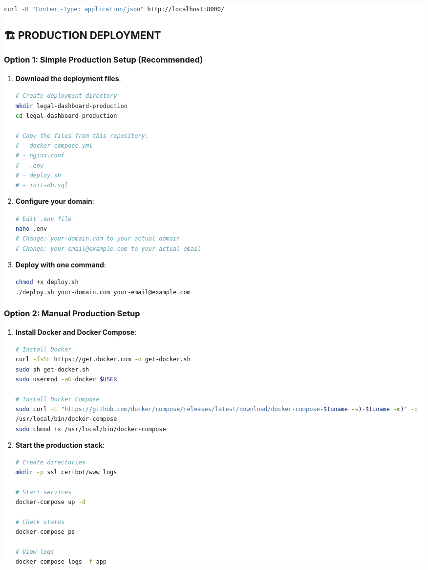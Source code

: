 ```bash
curl -H "Content-Type: application/json" http://localhost:8000/
```

## 🏗️ PRODUCTION DEPLOYMENT

### Option 1: Simple Production Setup (Recommended)

1. **Download the deployment files**:
   ```bash
   # Create deployment directory
   mkdir legal-dashboard-production
   cd legal-dashboard-production
   
   # Copy the files from this repository:
   # - docker-compose.yml
   # - nginx.conf
   # - .env
   # - deploy.sh
   # - init-db.sql
   ```

2. **Configure your domain**:
   ```bash
   # Edit .env file
   nano .env
   # Change: your-domain.com to your actual domain
   # Change: your-email@example.com to your actual email
   ```

3. **Deploy with one command**:
   ```bash
   chmod +x deploy.sh
   ./deploy.sh your-domain.com your-email@example.com
   ```

### Option 2: Manual Production Setup

1. **Install Docker and Docker Compose**:
   ```bash
   # Install Docker
   curl -fsSL https://get.docker.com -o get-docker.sh
   sudo sh get-docker.sh
   sudo usermod -aG docker $USER
   
   # Install Docker Compose
   sudo curl -L "https://github.com/docker/compose/releases/latest/download/docker-compose-$(uname -s)-$(uname -m)" -o /usr/local/bin/docker-compose
   sudo chmod +x /usr/local/bin/docker-compose
   ```

2. **Start the production stack**:
   ```bash
   # Create directories
   mkdir -p ssl certbot/www logs
   
   # Start services
   docker-compose up -d
   
   # Check status
   docker-compose ps
   
   # View logs
   docker-compose logs -f app
   ```
